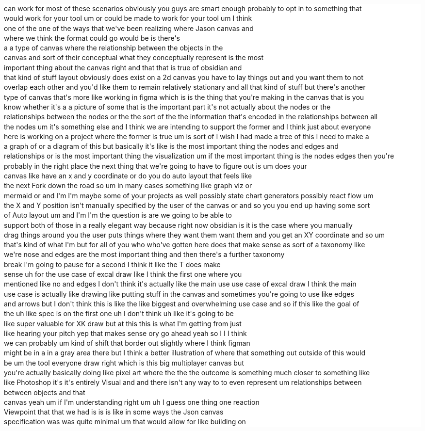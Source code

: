 can work for most of these scenarios obviously you guys are smart enough probably to opt in to something that  
would work for your tool um or could be made to work for your tool um I think  
one of the one of the ways that we've been realizing where Jason canvas and  
where we think the format could go would be is there's  
a a type of canvas where the relationship between the objects in the  
canvas and sort of their conceptual what they conceptually represent is the most  
important thing about the canvas right and that that is true of obsidian and  
that kind of stuff layout obviously does exist on a 2d canvas you have to lay things out and you want them to not  
overlap each other and you'd like them to remain relatively stationary and all that kind of stuff but there's another  
type of canvas that's more like working in figma which is is the thing that you're making in the canvas that is you  
know whether it's a a picture of some that is the important part it's not actually about the nodes or the  
relationships between the nodes or the the sort of the the information that's encoded in the relationships between all  
the nodes um it's something else and I think we are intending to support the former and I think just about everyone  
here is working on a project where the former is true um is sort of I wish I had made a tree of this I need to make a  
a graph of or a diagram of this but basically it's like is the most important thing the nodes and edges and  
relationships or is the most important thing the visualization um if the most important thing is the nodes edges then you're  
probably in the right place the next thing that we're going to have to figure out is um does your  
canvas like have an x and y coordinate or do you do auto layout that feels like  
the next Fork down the road so um in many cases something like graph viz or  
mermaid or and I'm I'm maybe some of your projects as well possibly state chart generators possibly react flow um  
the X and Y position isn't manually specified by the user of the canvas or and so you you end up having some sort  
of Auto layout um and I'm I'm the question is are we going to be able to  
support both of those in a really elegant way because right now obsidian is it is the case where you manually  
drag things around you the user puts things where they want them want them and you get an XY coordinate and so um  
that's kind of what I'm but for all of you who who've gotten here does that make sense as sort of a taxonomy like  
we're nose and edges are the most important thing and then there's a further taxonomy  
break I'm going to pause for a second I think it like the T does make  
sense uh for the use case of excal draw like I think the first one where you  
mentioned like no and edges I don't think it's actually like the main use use case of excal draw I think the main  
use case is actually like drawing like putting stuff in the canvas and sometimes you're going to use like edges  
and arrows but I don't think this is like the like biggest and overwhelming use case and so if this like the goal of  
the uh like spec is on the first one uh I don't think uh like it's going to be  
like super valuable for XK draw but at this this is what I'm getting from just  
like hearing your pitch yep that makes sense ory go ahead yeah so I I I think  
we can probably um kind of shift that border out slightly where I think figman  
might be in a in a gray area there but I think a better illustration of where that something out outside of this would  
be um the tool everyone draw right which is this big multiplayer canvas but  
you're actually basically doing like pixel art where the the the outcome is something much closer to something like  
like Photoshop it's it's entirely Visual and and there isn't any way to to even represent um relationships between  
between objects and that  
canvas yeah um if I'm understanding right um uh I guess one thing one reaction  
Viewpoint that that we had is is is like in some ways the Json canvas  
specification was was quite minimal um that would allow for like building on  